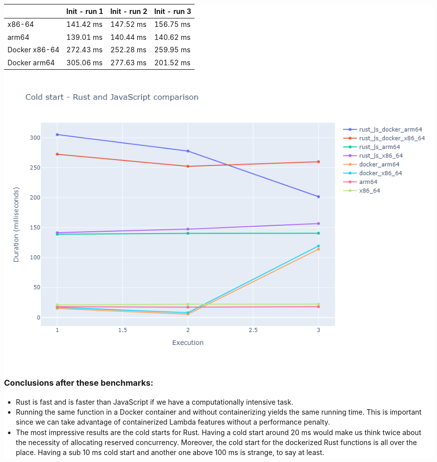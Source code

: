 |                | Init - run 1 | Init - run 2 | Init - run 3 |
|----------------|--------------|--------------|--------------|
| x86-64         | 141.42 ms    | 147.52 ms    | 156.75 ms    | 
| arm64          | 139.01 ms    | 140.44 ms    | 140.62 ms    |
| Docker x86-64  | 272.43 ms    | 252.28 ms    | 259.95 ms    |
| Docker arm64   | 305.06 ms    | 277.63 ms    | 201.52 ms    |

![Rust/JS cold start measurement charts](img-running-serverless-lambads-with-rust/cold-start.png)

### Conclusions after these benchmarks:

- Rust is fast and is faster than JavaScript if we have a computationally intensive task.
- Running the same function in a Docker container and without containerizing yields the same running time. This is important since we can take advantage of containerized Lambda features without a performance penalty.
- The most impressive results are the cold starts for Rust. Having a cold start around 20 ms would make us think twice about the necessity of allocating reserved concurrency. Moreover, the cold start for the dockerized Rust functions is all over the place. Having a sub 10 ms cold start and another one above 100 ms is strange, to say at least. 
